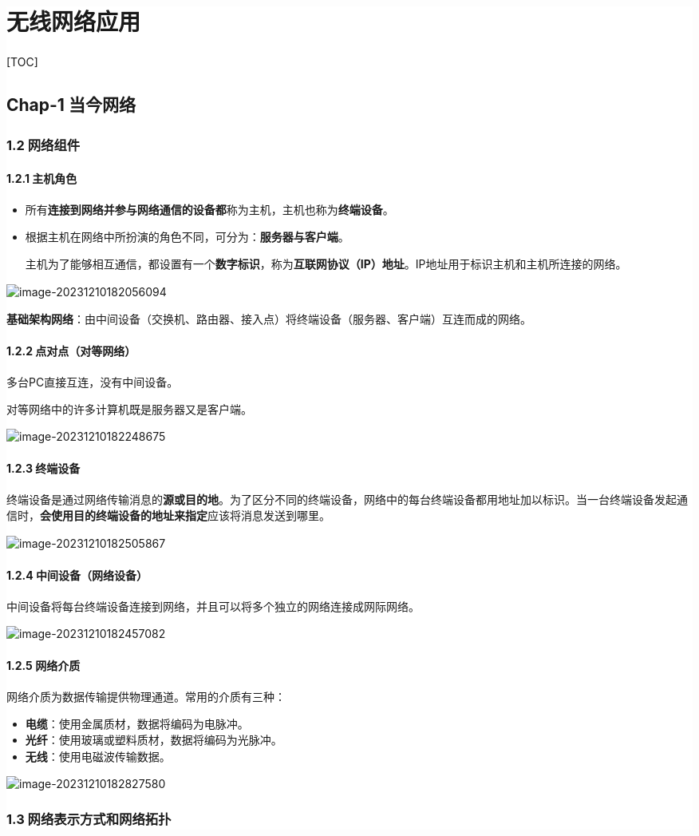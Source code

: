 # 无线网络应用

[TOC]



## Chap-1 当今网络

### 1.2   网络组件

#### 1.2.1   主机角色

- 所有**连接到网络并参与网络通信的设备都**称为主机，主机也称为**终端设备**。

- 根据主机在网络中所扮演的角色不同，可分为：**服务器与客户端**。

  主机为了能够相互通信，都设置有一个**数字标识**，称为**互联网协议（IP）地址**。IP地址用于标识主机和主机所连接的网络。

![image-20231210182056094](C:\Users\89620\AppData\Roaming\Typora\typora-user-images\image-20231210182056094.png)

**基础架构网络**：由中间设备（交换机、路由器、接入点）将终端设备（服务器、客户端）互连而成的网络。

#### 1.2.2   点对点（对等网络）

多台PC直接互连，没有中间设备。

对等网络中的许多计算机既是服务器又是客户端。

![image-20231210182248675](C:\Users\89620\AppData\Roaming\Typora\typora-user-images\image-20231210182248675.png)

#### 1.2.3   终端设备

终端设备是通过网络传输消息的**源或目的地**。为了区分不同的终端设备，网络中的每台终端设备都用地址加以标识。当一台终端设备发起通信时，**会使用目的终端设备的地址来指定**应该将消息发送到哪里。

![image-20231210182505867](C:\Users\89620\AppData\Roaming\Typora\typora-user-images\image-20231210182505867.png)

#### 1.2.4   中间设备（网络设备）

中间设备将每台终端设备连接到网络，并且可以将多个独立的网络连接成网际网络。

![image-20231210182457082](C:\Users\89620\AppData\Roaming\Typora\typora-user-images\image-20231210182457082.png)

#### 1.2.5   网络介质

网络介质为数据传输提供物理通道。常用的介质有三种：

- **电缆**：使用金属质材，数据将编码为电脉冲。
- **光纤**：使用玻璃或塑料质材，数据将编码为光脉冲。
- **无线**：使用电磁波传输数据。

![image-20231210182827580](C:\Users\89620\AppData\Roaming\Typora\typora-user-images\image-20231210182827580.png)

### 1.3   网络表示方式和网络拓扑
